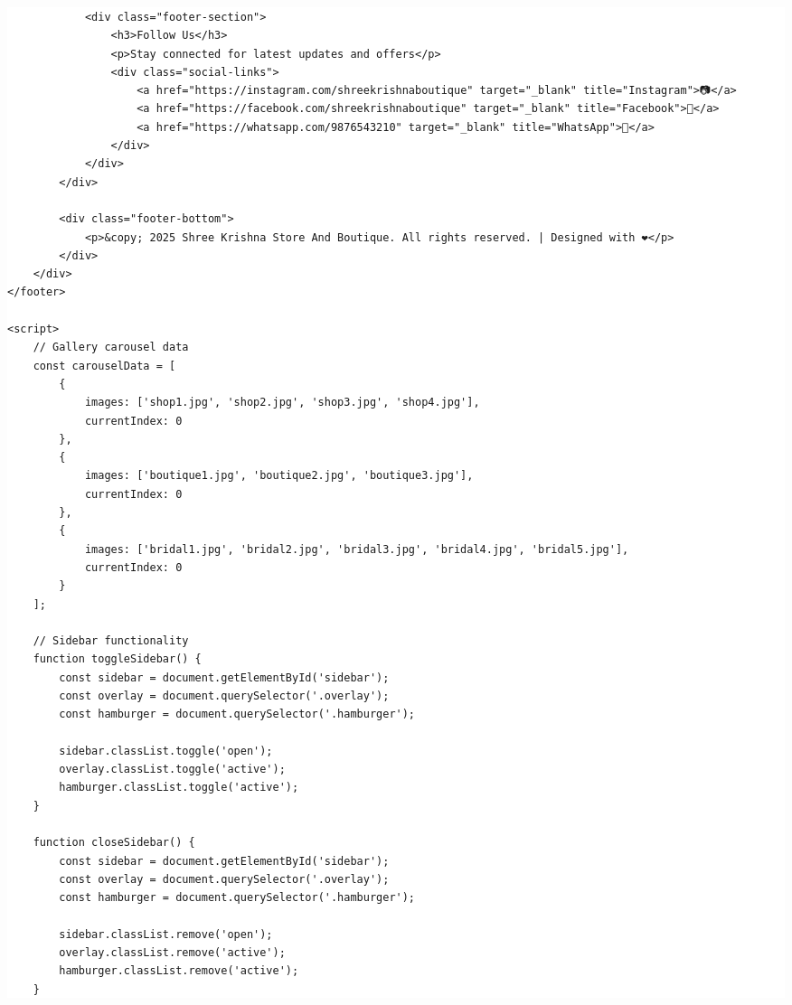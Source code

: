                 <div class="footer-section">
                    <h3>Follow Us</h3>
                    <p>Stay connected for latest updates and offers</p>
                    <div class="social-links">
                        <a href="https://instagram.com/shreekrishnaboutique" target="_blank" title="Instagram">📷</a>
                        <a href="https://facebook.com/shreekrishnaboutique" target="_blank" title="Facebook">📘</a>
                        <a href="https://whatsapp.com/9876543210" target="_blank" title="WhatsApp">💬</a>
                    </div>
                </div>
            </div>
            
            <div class="footer-bottom">
                <p>&copy; 2025 Shree Krishna Store And Boutique. All rights reserved. | Designed with ❤️</p>
            </div>
        </div>
    </footer>

    <script>
        // Gallery carousel data
        const carouselData = [
            {
                images: ['shop1.jpg', 'shop2.jpg', 'shop3.jpg', 'shop4.jpg'],
                currentIndex: 0
            },
            {
                images: ['boutique1.jpg', 'boutique2.jpg', 'boutique3.jpg'],
                currentIndex: 0
            },
            {
                images: ['bridal1.jpg', 'bridal2.jpg', 'bridal3.jpg', 'bridal4.jpg', 'bridal5.jpg'],
                currentIndex: 0
            }
        ];

        // Sidebar functionality
        function toggleSidebar() {
            const sidebar = document.getElementById('sidebar');
            const overlay = document.querySelector('.overlay');
            const hamburger = document.querySelector('.hamburger');
            
            sidebar.classList.toggle('open');
            overlay.classList.toggle('active');
            hamburger.classList.toggle('active');
        }

        function closeSidebar() {
            const sidebar = document.getElementById('sidebar');
            const overlay = document.querySelector('.overlay');
            const hamburger = document.querySelector('.hamburger');
            
            sidebar.classList.remove('open');
            overlay.classList.remove('active');
            hamburger.classList.remove('active');
        }
